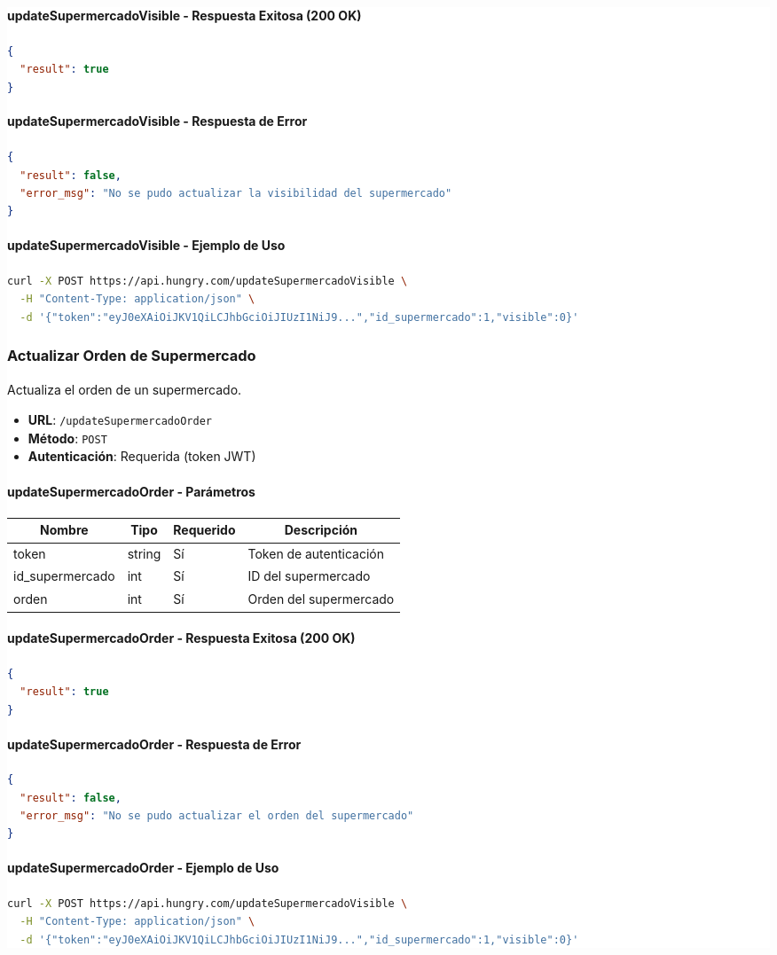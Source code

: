 #### updateSupermercadoVisible - Respuesta Exitosa (200 OK)

```json
{
  "result": true
}
```

#### updateSupermercadoVisible - Respuesta de Error

```json
{
  "result": false,
  "error_msg": "No se pudo actualizar la visibilidad del supermercado"
}
```

#### updateSupermercadoVisible - Ejemplo de Uso

```bash
curl -X POST https://api.hungry.com/updateSupermercadoVisible \
  -H "Content-Type: application/json" \
  -d '{"token":"eyJ0eXAiOiJKV1QiLCJhbGciOiJIUzI1NiJ9...","id_supermercado":1,"visible":0}'
```

### Actualizar Orden de Supermercado

Actualiza el orden de un supermercado.

- **URL**: `/updateSupermercadoOrder`
- **Método**: `POST`
- **Autenticación**: Requerida (token JWT)

#### updateSupermercadoOrder - Parámetros

| Nombre         | Tipo   | Requerido | Descripción                |
|----------------|--------|-----------|----------------------------|
| token          | string | Sí        | Token de autenticación     |
| id_supermercado| int    | Sí        | ID del supermercado        |
| orden          | int    | Sí        | Orden del supermercado     |

#### updateSupermercadoOrder - Respuesta Exitosa (200 OK)

```json
{
  "result": true
}
```

#### updateSupermercadoOrder - Respuesta de Error

```json
{
  "result": false,
  "error_msg": "No se pudo actualizar el orden del supermercado"
}
```

#### updateSupermercadoOrder - Ejemplo de Uso

```bash
curl -X POST https://api.hungry.com/updateSupermercadoVisible \
  -H "Content-Type: application/json" \
  -d '{"token":"eyJ0eXAiOiJKV1QiLCJhbGciOiJIUzI1NiJ9...","id_supermercado":1,"visible":0}'
```
